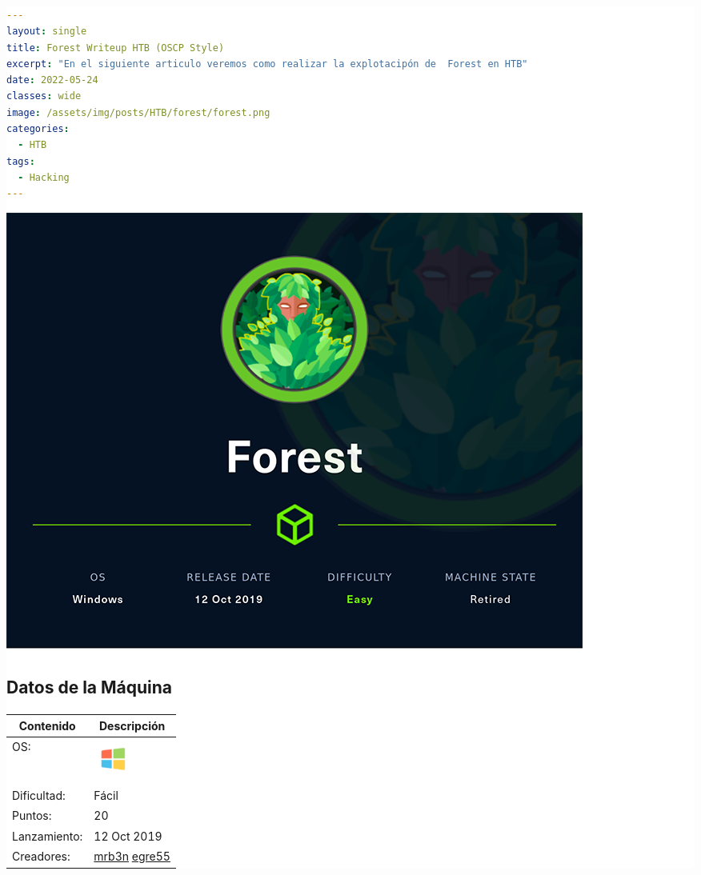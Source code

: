 ```yaml
---
layout: single
title: Forest Writeup HTB (OSCP Style)
excerpt: "En el siguiente articulo veremos como realizar la explotacipón de  Forest en HTB"
date: 2022-05-24
classes: wide
image: /assets/img/posts/HTB/forest/forest.png
categories:
  - HTB
tags:
  - Hacking
---
```

![header-forest](/assets/img/posts/HTB/forest/forest.png)

## Datos de la Máquina

| Contenido | Descripción |                                                                                                                                        
|--|--|                                                                                                                                                            
| OS: | ![windows](/assets/img/posts/windows.png) |                                                                                                                                         
| Dificultad: | Fácil |                                                                                                                                            
| Puntos: | 20 |                                                                                                                                                   
| Lanzamiento: | 12 Oct 2019 |                                                                                                                                
| Creadores: |[mrb3n](https://app.hackthebox.com/users/2984) [egre55](https://app.hackthebox.com/users/1190)|
